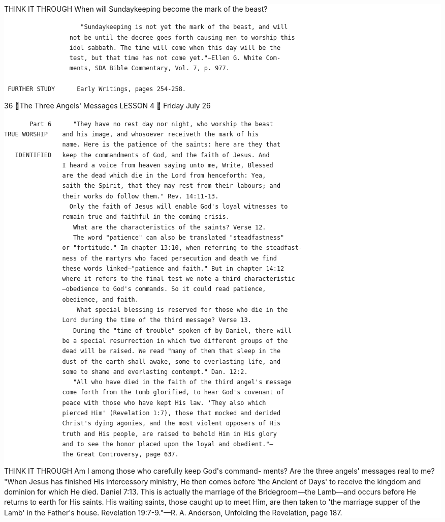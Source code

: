  THINK IT THROUGH        When will Sundaykeeping become the mark of the beast?

                         "Sundaykeeping is not yet the mark of the beast, and will
                      not be until the decree goes forth causing men to worship this
                      idol sabbath. The time will come when this day will be the
                      test, but that time has not come yet."—Ellen G. White Com-
                      ments, SDA Bible Commentary, Vol. 7, p. 977.

     FURTHER STUDY      Early Writings, pages 254-258.
36
The Three Angels' Messages LESSON 4                                      ❑ Friday
                                                                             July 26

           Part 6      "They have no rest day nor night, who worship the beast
    TRUE WORSHIP    and his image, and whosoever receiveth the mark of his
                    name. Here is the patience of the saints: here are they that
       IDENTIFIED   keep the commandments of God, and the faith of Jesus. And
                    I heard a voice from heaven saying unto me, Write, Blessed
                    are the dead which die in the Lord from henceforth: Yea,
                    saith the Spirit, that they may rest from their labours; and
                    their works do follow them." Rev. 14:11-13.
                      Only the faith of Jesus will enable God's loyal witnesses to
                    remain true and faithful in the coming crisis.
                       What are the characteristics of the saints? Verse 12.
                       The word "patience" can also be translated "steadfastness"
                    or "fortitude." In chapter 13:10, when referring to the steadfast-
                    ness of the martyrs who faced persecution and death we find
                    these words linked—"patience and faith." But in chapter 14:12
                    where it refers to the final test we note a third characteristic
                    —obedience to God's commands. So it could read patience,
                    obedience, and faith.
                        What special blessing is reserved for those who die in the
                    Lord during the time of the third message? Verse 13.
                       During the "time of trouble" spoken of by Daniel, there will
                    be a special resurrection in which two different groups of the
                    dead will be raised. We read "many of them that sleep in the
                    dust of the earth shall awake, some to everlasting life, and
                    some to shame and everlasting contempt." Dan. 12:2.
                       "All who have died in the faith of the third angel's message
                    come forth from the tomb glorified, to hear God's covenant of
                    peace with those who have kept His law. 'They also which
                    pierced Him' (Revelation 1:7), those that mocked and derided
                    Christ's dying agonies, and the most violent opposers of His
                    truth and His people, are raised to behold Him in His glory
                    and to see the honor placed upon the loyal and obedient."—
                    The Great Controversy, page 637.

 THINK IT THROUGH     Am I among those who carefully keep God's command-
                    ments? Are the three angels' messages real to me?
                       "When Jesus has finished His intercessory ministry, He then
                    comes before 'the Ancient of Days' to receive the kingdom and
                    dominion for which He died. Daniel 7:13. This is actually the
                    marriage of the Bridegroom—the Lamb—and occurs before
                    He returns to earth for His saints. His waiting saints, those
                    caught up to meet Him, are then taken to 'the marriage supper
                    of the Lamb' in the Father's house. Revelation 19:7-9."—R. A.
                    Anderson, Unfolding the Revelation, page 187.

